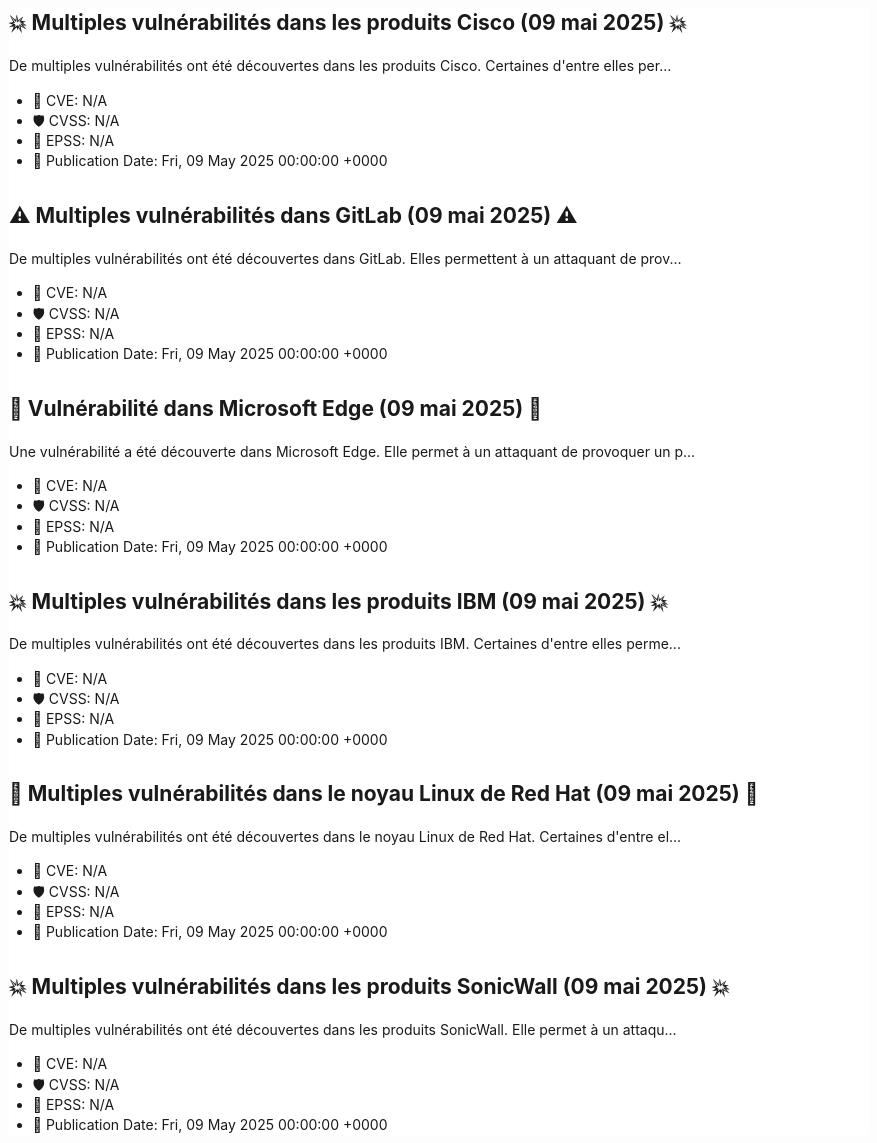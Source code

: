 ## 💥 Multiples vulnérabilités dans les produits Cisco (09 mai 2025) 💥
De multiples vulnérabilités ont été découvertes dans les produits Cisco. Certaines d'entre elles per...
* 🐛 CVE: N/A
* 🛡️ CVSS: N/A
* 🚨 EPSS: N/A
* 📅 Publication Date: Fri, 09 May 2025 00:00:00 +0000

## ⚠️ Multiples vulnérabilités dans GitLab (09 mai 2025) ⚠️
De multiples vulnérabilités ont été découvertes dans GitLab. Elles permettent à un attaquant de prov...
* 🐛 CVE: N/A
* 🛡️ CVSS: N/A
* 🚨 EPSS: N/A
* 📅 Publication Date: Fri, 09 May 2025 00:00:00 +0000

## 🚨 Vulnérabilité dans Microsoft Edge (09 mai 2025) 🚨
Une vulnérabilité a été découverte dans Microsoft Edge. Elle permet à un attaquant de provoquer un p...
* 🐛 CVE: N/A
* 🛡️ CVSS: N/A
* 🚨 EPSS: N/A
* 📅 Publication Date: Fri, 09 May 2025 00:00:00 +0000

## 💥 Multiples vulnérabilités dans les produits IBM (09 mai 2025) 💥
De multiples vulnérabilités ont été découvertes dans les produits IBM. Certaines d'entre elles perme...
* 🐛 CVE: N/A
* 🛡️ CVSS: N/A
* 🚨 EPSS: N/A
* 📅 Publication Date: Fri, 09 May 2025 00:00:00 +0000

## 🚨 Multiples vulnérabilités dans le noyau Linux de Red Hat (09 mai 2025) 🚨
De multiples vulnérabilités ont été découvertes dans le noyau Linux de Red Hat. Certaines d'entre el...
* 🐛 CVE: N/A
* 🛡️ CVSS: N/A
* 🚨 EPSS: N/A
* 📅 Publication Date: Fri, 09 May 2025 00:00:00 +0000

## 💥 Multiples vulnérabilités dans les produits SonicWall (09 mai 2025) 💥
De multiples vulnérabilités ont été découvertes dans les produits SonicWall. Elle permet à un attaqu...
* 🐛 CVE: N/A
* 🛡️ CVSS: N/A
* 🚨 EPSS: N/A
* 📅 Publication Date: Fri, 09 May 2025 00:00:00 +0000
